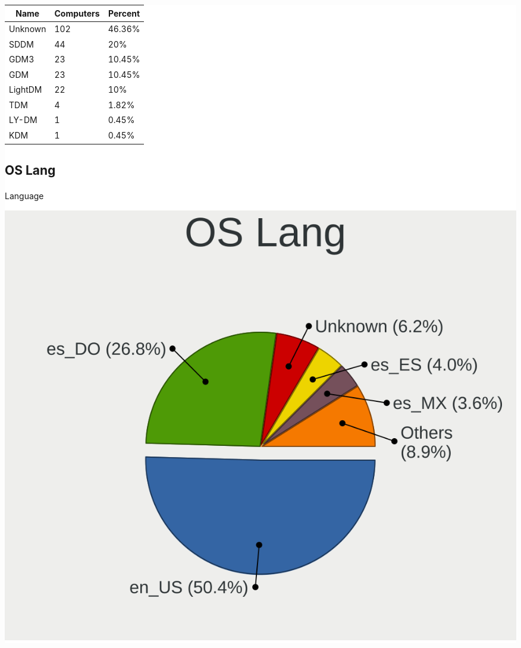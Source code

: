 
| Name    | Computers | Percent |
|---------|-----------|---------|
| Unknown | 102       | 46.36%  |
| SDDM    | 44        | 20%     |
| GDM3    | 23        | 10.45%  |
| GDM     | 23        | 10.45%  |
| LightDM | 22        | 10%     |
| TDM     | 4         | 1.82%   |
| LY-DM   | 1         | 0.45%   |
| KDM     | 1         | 0.45%   |

OS Lang
-------

Language

![OS Lang](./All/images/pie_chart/os_lang.svg)

